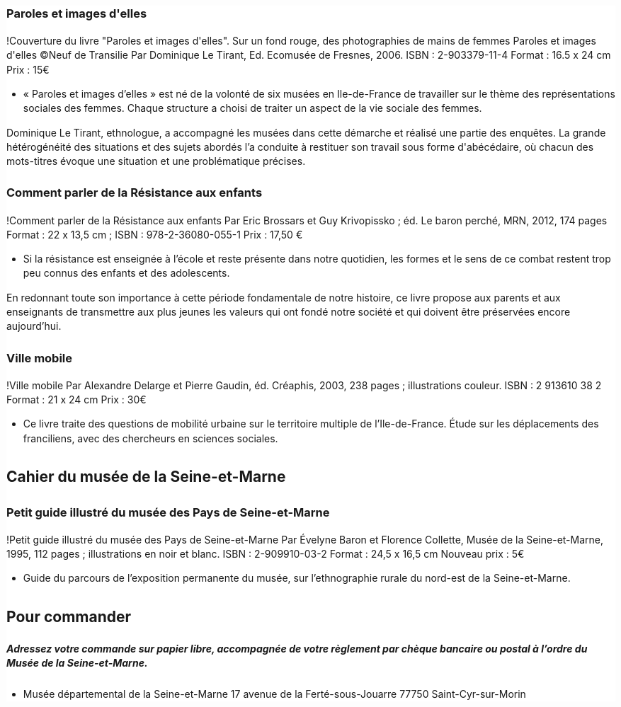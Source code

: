 ### Paroles et images d'elles 
!Couverture du livre "Paroles et images d'elles". Sur un fond rouge, des photographies de mains de femmes Paroles et images d'elles ©Neuf de Transilie
Par Dominique Le Tirant, Ed. Ecomusée de Fresnes, 2006.
ISBN : 2-903379-11-4 Format : 16.5 x 24 cm
Prix : 15€
 * « Paroles et images d’elles » est né de la volonté de six musées en Ile-de-France de travailler sur le thème des représentations sociales des femmes. Chaque structure a choisi de traiter un aspect de la vie sociale des femmes.

Dominique Le Tirant, ethnologue, a accompagné les musées dans cette démarche et réalisé une partie des enquêtes. La grande hétérogénéité des situations et des sujets abordés l’a conduite à restituer son travail sous forme d'abécédaire, où chacun des mots-titres évoque une situation et une problématique précises. 
### Comment parler de la Résistance aux enfants 
!Comment parler de la Résistance aux enfants
Par Eric Brossars et Guy Krivopissko ; éd. Le baron perché, MRN, 2012, 174 pages Format : 22 x 13,5 cm ; ISBN : 978-2-36080-055-1
Prix : 17,50 €
 * Si la résistance est enseignée à l’école et reste présente dans notre quotidien, les formes et le sens de ce combat restent trop peu connus des enfants et des adolescents.

En redonnant toute son importance à cette période fondamentale de notre histoire, ce livre propose aux parents et aux enseignants de transmettre aux plus jeunes les valeurs qui ont fondé notre société et qui doivent être préservées encore aujourd’hui. 
### Ville mobile 
!Ville mobile
Par Alexandre Delarge et Pierre Gaudin, éd. Créaphis, 2003, 238 pages ; illustrations couleur.
ISBN : 2 913610 38 2 Format : 21 x 24 cm
Prix : 30€
 * Ce livre traite des questions de mobilité urbaine sur le territoire multiple de l’Ile-de-France. Étude sur les déplacements des franciliens, avec des chercheurs en sciences sociales. 

## Cahier du musée de la Seine-et-Marne 
### Petit guide illustré du musée des Pays de Seine-et-Marne 
!Petit guide illustré du musée des Pays de Seine-et-Marne
Par Évelyne Baron et Florence Collette, Musée de la Seine-et-Marne, 1995, 112 pages ; illustrations en noir et blanc.
ISBN : 2-909910-03-2 Format : 24,5 x 16,5 cm
Nouveau prix : 5€
 * Guide du parcours de l’exposition permanente du musée, sur l’ethnographie rurale du nord-est de la Seine-et-Marne. 

## Pour commander 
##### Adressez votre commande sur papier libre, accompagnée de votre règlement par chèque bancaire ou postal à l’ordre du Musée de la Seine-et-Marne.
 * Musée départemental de la Seine-et-Marne 17 avenue de la Ferté-sous-Jouarre 77750 Saint-Cyr-sur-Morin
